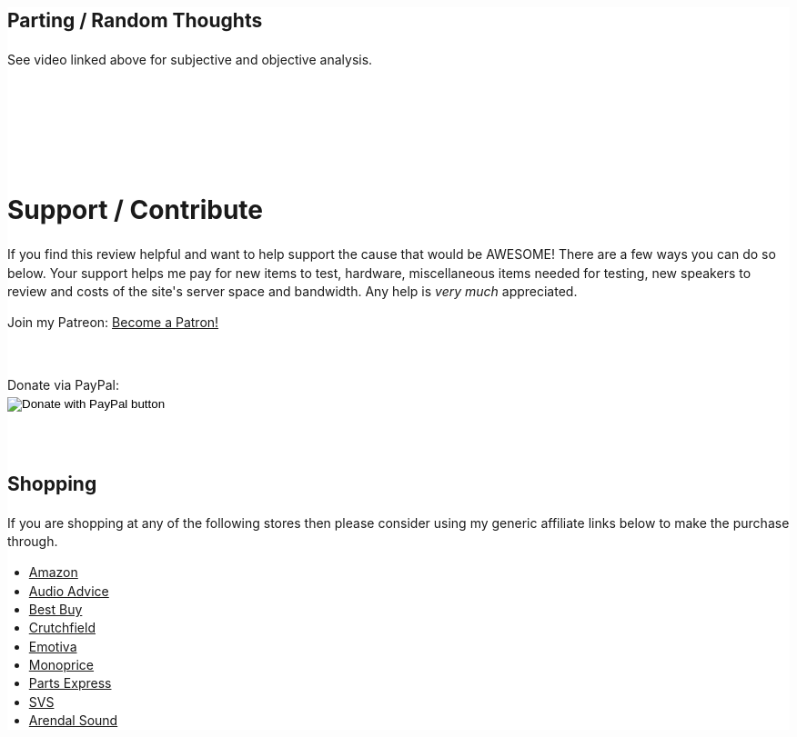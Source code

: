 

## Parting / Random Thoughts

See video linked above for subjective and objective analysis.







<br>
<br>
<br>
<br>

# Support / Contribute

If you find this review helpful and want to help support the cause that would be AWESOME!  There are a few ways you can do so below.  Your support helps me pay for new items to test, hardware, miscellaneous items needed for testing, new speakers to review and costs of the site's server space and bandwidth.  Any help is *very much* appreciated.
<br>

Join my Patreon:
<a href="https://www.patreon.com/bePatron?u=59439731" data-patreon-widget-type="become-patron-button">Become a Patron!</a><script async src="https://c6.patreon.com/becomePatronButton.bundle.js"></script> <form action="https://www.paypal.com/donate" method="post" target="_top">
<input type="hidden" name="hosted_button_id" value="XV7EYYU7S77LE" />
<br>

Donate via PayPal:
<br>
<input type="image" src="https://i.imgur.com/Z608uUQ.png" border="0" name="submit" title="PayPal - The safer, easier way to pay online!" alt="Donate with PayPal button" />
<img alt="" border="0" src="https://www.paypal.com/en_US/i/scr/pixel.gif" width="1" height="1" />
</form>

<br>

## Shopping

If you are shopping at any of the following stores then please consider using my generic affiliate links below to make the purchase through.


* [Amazon](https://amzn.to/3v6i6ov)
* [Audio Advice](https://www.audioadvice.com/?referral=erins-audio-corner)
* [Best Buy](https://shop-links.co/ciyeVq6O7ou)
* [Crutchfield](https://shop-links.co/cgZmmT81jmh)
* [Emotiva](https://emotiva.com?aff=14)
* [Monoprice](https://bit.ly/3yAY6NH)
* [Parts Express](https://bit.ly/3AqfWo3)
* [SVS](https://tinyurl.com/SVSultraEvolutionPinnacle)
* [Arendal Sound](https://arendalsound.com/store/?refer=hardisj)
